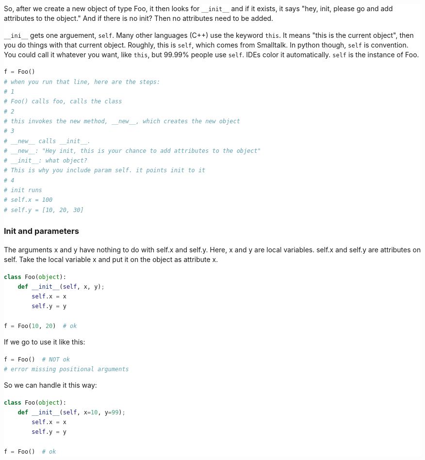 So, after we create a new object of type Foo, it then looks for `__init__` and if it exists, it says "hey, init, please go and add attributes to the object." And if there is no init? Then no attributes need to be added. 

`__ini__` gets one arguement, `self`. Many other languages (C++) use the keyword `this`. It means "this is the current object", then you do things with that current object. Roughly, this is `self`, which comes from Smalltalk. In python though, `self` is convention. You could call it whatever you want, like `this`, but 99.99% people use `self`. IDEs color it automatically. `self` is the instance of Foo. 

```py
f = Foo()
# when you run that line, here are the steps:
# 1
# Foo() calls foo, calls the class
# 2
# this invokes the new method, __new__, which creates the new object
# 3
# __new__ calls __init__. 
# __new__: "Hey init, this is your chance to add attributes to the object"
# __init__: what object?
# This is why you include param self. it points init to it
# 4
# init runs 
# self.x = 100
# self.y = [10, 20, 30]
```

### Init and parameters

The arguments x and y have nothing to do with self.x and self.y. Here, x and y are local variables. self.x and self.y are attributes on self. Take the local variable x and put it on the object as attribute x.

```py
class Foo(object):
    def __init__(self, x, y);
    	self.x = x
        self.y = y

f = Foo(10, 20)  # ok
```

If we go to use it like this:

```py
f = Foo()  # NOT ok
# error missing positional arguments
```

So we can handle it this way:

```py
class Foo(object):
    def __init__(self, x=10, y=99);
    	self.x = x
        self.y = y

f = Foo()  # ok
```
